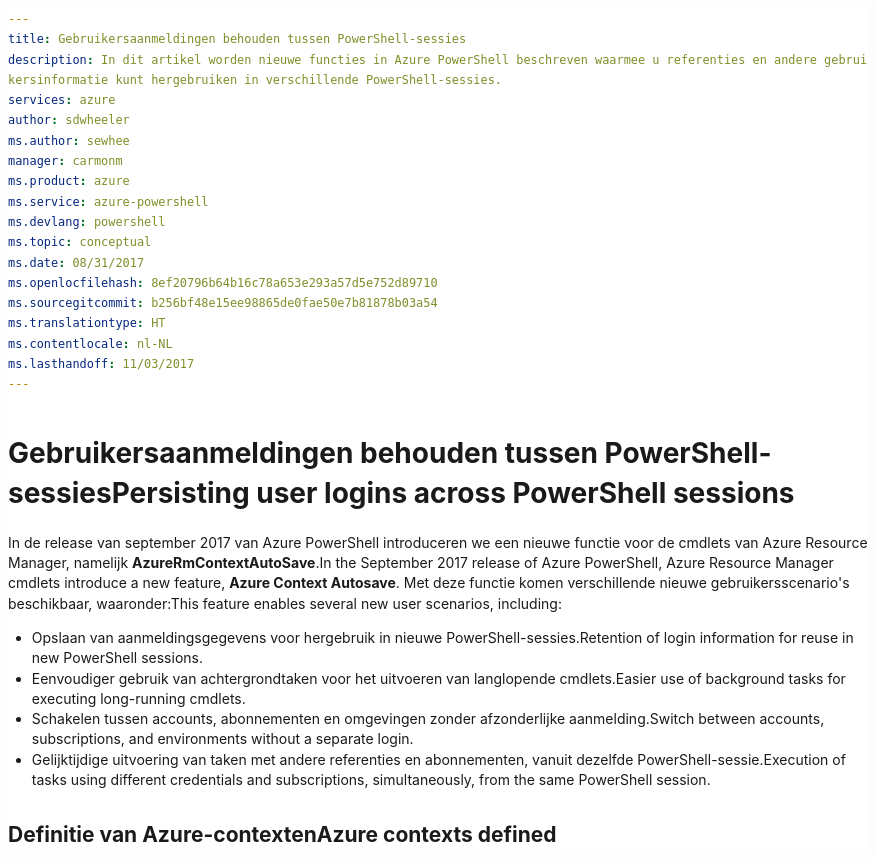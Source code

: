 ```yaml
---
title: Gebruikersaanmeldingen behouden tussen PowerShell-sessies
description: In dit artikel worden nieuwe functies in Azure PowerShell beschreven waarmee u referenties en andere gebruikersinformatie kunt hergebruiken in verschillende PowerShell-sessies.
services: azure
author: sdwheeler
ms.author: sewhee
manager: carmonm
ms.product: azure
ms.service: azure-powershell
ms.devlang: powershell
ms.topic: conceptual
ms.date: 08/31/2017
ms.openlocfilehash: 8ef20796b64b16c78a653e293a57d5e752d89710
ms.sourcegitcommit: b256bf48e15ee98865de0fae50e7b81878b03a54
ms.translationtype: HT
ms.contentlocale: nl-NL
ms.lasthandoff: 11/03/2017
---
```

# <a name="persisting-user-logins-across-powershell-sessions"></a><span data-ttu-id="975ce-103">Gebruikersaanmeldingen behouden tussen PowerShell-sessies</span><span class="sxs-lookup"><span data-stu-id="975ce-103">Persisting user logins across PowerShell sessions</span></span>

<span data-ttu-id="975ce-104">In de release van september 2017 van Azure PowerShell introduceren we een nieuwe functie voor de cmdlets van Azure Resource Manager, namelijk **AzureRmContextAutoSave**.</span><span class="sxs-lookup"><span data-stu-id="975ce-104">In the September 2017 release of Azure PowerShell, Azure Resource Manager cmdlets introduce a new feature, **Azure Context Autosave**.</span></span> <span data-ttu-id="975ce-105">Met deze functie komen verschillende nieuwe gebruikersscenario's beschikbaar, waaronder:</span><span class="sxs-lookup"><span data-stu-id="975ce-105">This feature enables several new user scenarios, including:</span></span>

- <span data-ttu-id="975ce-106">Opslaan van aanmeldingsgegevens voor hergebruik in nieuwe PowerShell-sessies.</span><span class="sxs-lookup"><span data-stu-id="975ce-106">Retention of login information for reuse in new PowerShell sessions.</span></span>
- <span data-ttu-id="975ce-107">Eenvoudiger gebruik van achtergrondtaken voor het uitvoeren van langlopende cmdlets.</span><span class="sxs-lookup"><span data-stu-id="975ce-107">Easier use of background tasks for executing long-running cmdlets.</span></span>
- <span data-ttu-id="975ce-108">Schakelen tussen accounts, abonnementen en omgevingen zonder afzonderlijke aanmelding.</span><span class="sxs-lookup"><span data-stu-id="975ce-108">Switch between accounts, subscriptions, and environments without a separate login.</span></span>
- <span data-ttu-id="975ce-109">Gelijktijdige uitvoering van taken met andere referenties en abonnementen, vanuit dezelfde PowerShell-sessie.</span><span class="sxs-lookup"><span data-stu-id="975ce-109">Execution of tasks using different credentials and subscriptions, simultaneously, from the same PowerShell session.</span></span>

## <a name="azure-contexts-defined"></a><span data-ttu-id="975ce-110">Definitie van Azure-contexten</span><span class="sxs-lookup"><span data-stu-id="975ce-110">Azure contexts defined</span></span>
